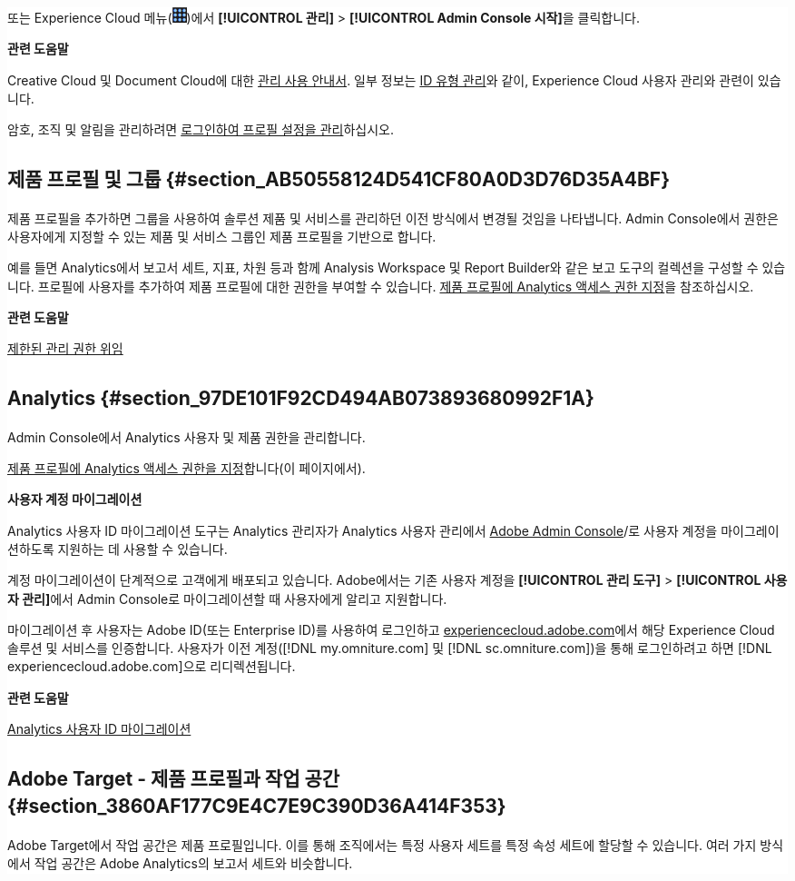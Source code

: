 또는 Experience Cloud 메뉴(![](assets/menu-icon.png))에서 **[!UICONTROL 관리]** > **[!UICONTROL Admin Console 시작]**&#x200B;을 클릭합니다.

**관련 도움말**

Creative Cloud 및 Document Cloud에 대한 [관리 사용 안내서](https://helpx.adobe.com/kr/enterprise/using/users.html). 일부 정보는 [ID 유형 관리](https://helpx.adobe.com/kr/enterprise/help/identity.html)와 같이, Experience Cloud 사용자 관리와 관련이 있습니다.

암호, 조직 및 알림을 관리하려면 [로그인하여 프로필 설정을 관리](../admin-getting-started/getting-started-experience-cloud.md#topic_AC564B6795334DE39359ADD87F52F2E0)하십시오.

## 제품 프로필 및 그룹 {#section_AB50558124D541CF80A0D3D76D35A4BF}

제품 프로필을 추가하면 그룹을 사용하여 솔루션 제품 및 서비스를 관리하던 이전 방식에서 변경될 것임을 나타냅니다. Admin Console에서 권한은 사용자에게 지정할 수 있는 제품 및 서비스 그룹인 제품 프로필을 기반으로 합니다.

예를 들면 Analytics에서 보고서 세트, 지표, 차원 등과 함께 Analysis Workspace 및 Report Builder와 같은 보고 도구의 컬렉션을 구성할 수 있습니다. 프로필에 사용자를 추가하여 제품 프로필에 대한 권한을 부여할 수 있습니다. [제품 프로필에 Analytics 액세스 권한 지정](../admin-getting-started/admin-getting-started.md#task_040673FE3E3E429B9531FBCB8B6A4391)을 참조하십시오.

**관련 도움말**

[제한된 관리 권한 위임](../admin-getting-started/admin-getting-started.md#task_3A072C4AA9734BC59FFA7E015271BC7E)

## Analytics {#section_97DE101F92CD494AB073893680992F1A}

Admin Console에서 Analytics 사용자 및 제품 권한을 관리합니다.

[제품 프로필에 Analytics 액세스 권한을 지정](../admin-getting-started/admin-getting-started.md#task_040673FE3E3E429B9531FBCB8B6A4391)합니다(이 페이지에서).

**사용자 계정 마이그레이션**

Analytics 사용자 ID 마이그레이션 도구는 Analytics 관리자가 Analytics 사용자 관리에서 [Adobe Admin Console](https://adminconsole.adobe.com/enterprise/)/로 사용자 계정을 마이그레이션하도록 지원하는 데 사용할 수 있습니다.

계정 마이그레이션이 단계적으로 고객에게 배포되고 있습니다. Adobe에서는 기존 사용자 계정을 **[!UICONTROL 관리 도구]** > **[!UICONTROL 사용자 관리]**&#x200B;에서 Admin Console로 마이그레이션할 때 사용자에게 알리고 지원합니다.

마이그레이션 후 사용자는 Adobe ID(또는 Enterprise ID)를 사용하여 로그인하고 [experiencecloud.adobe.com](https://experiencecloud.adobe.com)에서 해당 Experience Cloud 솔루션 및 서비스를 인증합니다. 사용자가 이전 계정([!DNL my.omniture.com] 및 [!DNL sc.omniture.com])을 통해 로그인하려고 하면 [!DNL experiencecloud.adobe.com]으로 리디렉션됩니다.

**관련 도움말**

[Analytics 사용자 ID 마이그레이션](https://docs.adobe.com/content/help/ko-KR/analytics/admin/user-product-management/user-management/migrate-users/c-migration-tool.html)

## Adobe Target - 제품 프로필과 작업 공간 {#section_3860AF177C9E4C7E9C390D36A414F353}

Adobe Target에서 작업 공간은 제품 프로필입니다. 이를 통해 조직에서는 특정 사용자 세트를 특정 속성 세트에 할당할 수 있습니다. 여러 가지 방식에서 작업 공간은 Adobe Analytics의 보고서 세트와 비슷합니다.
